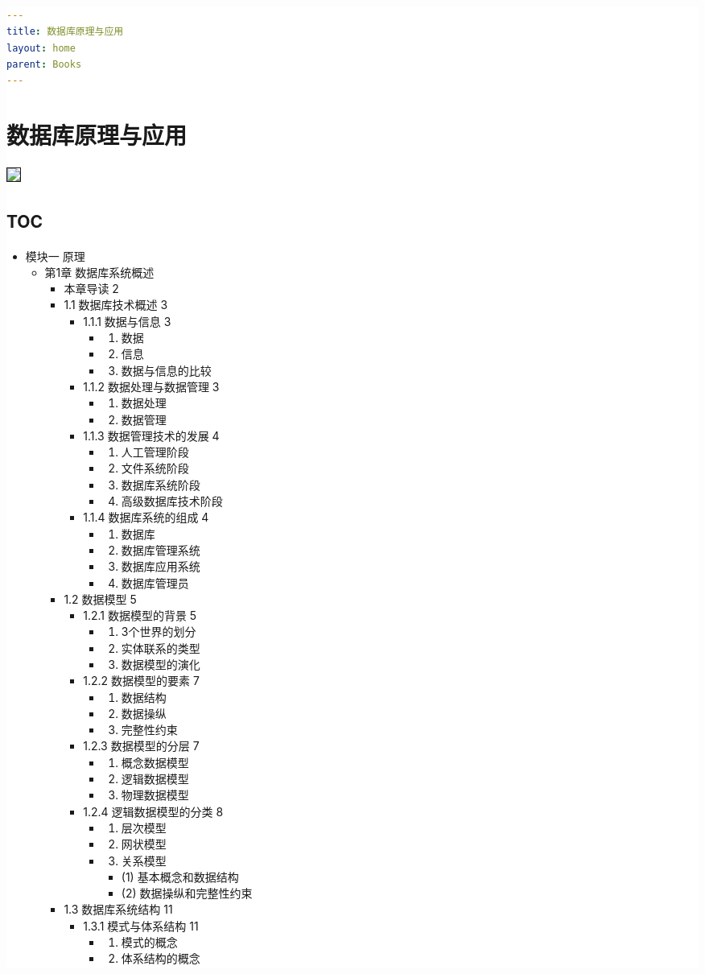 ```yaml
---
title: 数据库原理与应用
layout: home
parent: Books
---
```

# 数据库原理与应用

<div>
	<a href="https://www.ryjiaoyu.com/book/details/43862">
		<img src="https://img9.doubanio.com/view/subject/l/public/s34138325.jpg" style="height: 200px;" border="1">
	</a>
</div>

## TOC

- 模块一 原理
	- 第1章 数据库系统概述
		- 本章导读 2
		- 1.1 数据库技术概述 3
			- 1.1.1 数据与信息 3
				- 1. 数据
				- 2. 信息
				- 3. 数据与信息的比较
			- 1.1.2 数据处理与数据管理 3
				- 1. 数据处理
				- 2. 数据管理
			- 1.1.3 数据管理技术的发展 4
				- 1. 人工管理阶段
				- 2. 文件系统阶段
				- 3. 数据库系统阶段
				- 4. 高级数据库技术阶段
			- 1.1.4 数据库系统的组成 4
				- 1. 数据库
				- 2. 数据库管理系统
				- 3. 数据库应用系统
				- 4. 数据库管理员
		- 1.2 数据模型 5
			- 1.2.1 数据模型的背景 5
				- 1. 3个世界的划分
				- 2. 实体联系的类型
				- 3. 数据模型的演化
			- 1.2.2 数据模型的要素 7
				- 1. 数据结构
				- 2. 数据操纵
				- 3. 完整性约束
			- 1.2.3 数据模型的分层 7
				- 1. 概念数据模型
				- 2. 逻辑数据模型
				- 3. 物理数据模型
			- 1.2.4 逻辑数据模型的分类 8
				- 1. 层次模型
				- 2. 网状模型
				- 3. 关系模型
					- (1) 基本概念和数据结构
					- (2) 数据操纵和完整性约束
		- 1.3 数据库系统结构 11
			- 1.3.1 模式与体系结构 11
				- 1. 模式的概念
				- 2. 体系结构的概念